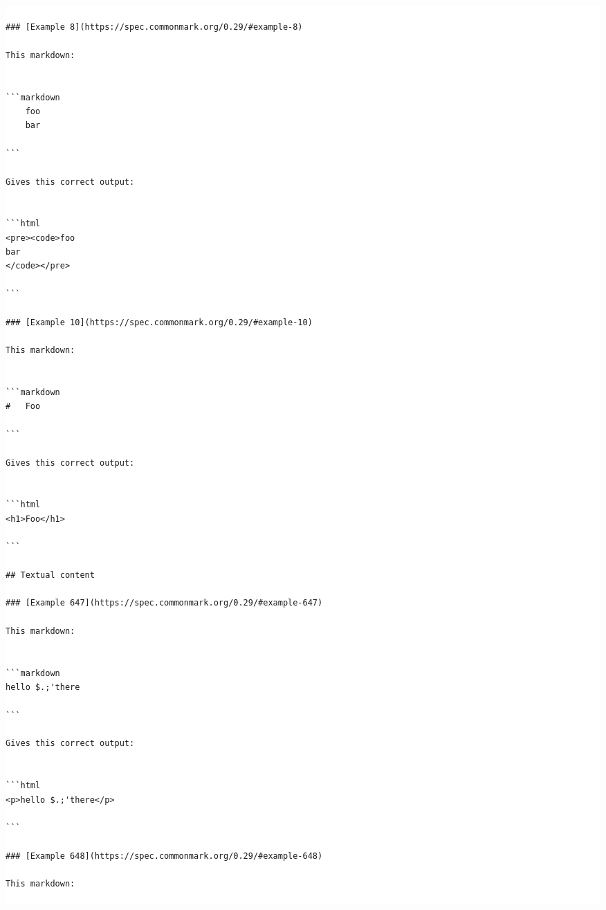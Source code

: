 ~~~

### [Example 8](https://spec.commonmark.org/0.29/#example-8)

This markdown:


```markdown
    foo
	bar

```

Gives this correct output:


```html
<pre><code>foo
bar
</code></pre>

```

### [Example 10](https://spec.commonmark.org/0.29/#example-10)

This markdown:


```markdown
#	Foo

```

Gives this correct output:


```html
<h1>Foo</h1>

```

## Textual content

### [Example 647](https://spec.commonmark.org/0.29/#example-647)

This markdown:


```markdown
hello $.;'there

```

Gives this correct output:


```html
<p>hello $.;'there</p>

```

### [Example 648](https://spec.commonmark.org/0.29/#example-648)

This markdown:


~~~